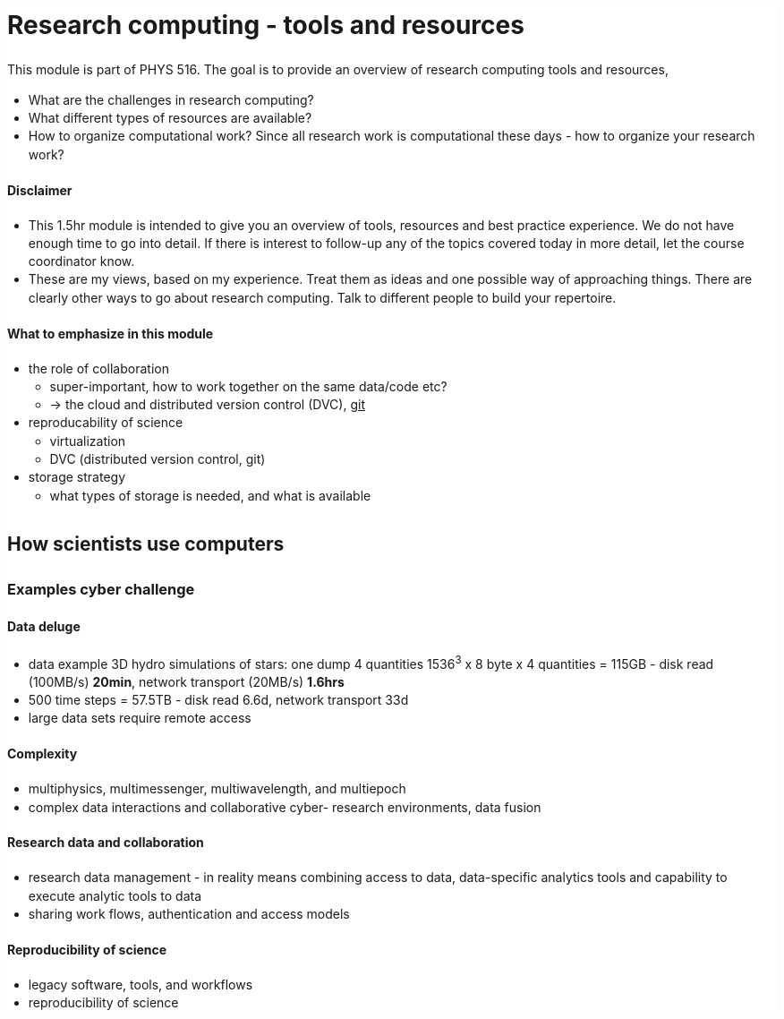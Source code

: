 
#  Research computing - tools and resources 
This module is part of PHYS 516. The goal is to provide an overview of research computing tools and resources, 

* What are the challenges in research computing?
* What different types of resources are available?
* How to organize computational work? Since all research work is computational these days - how to organize your research work?

#### Disclaimer
* This 1.5hr module is intended to give you an overview of tools, resources and best practice experience. We do not have enough time to go into detail. If there is interest to follow-up any of the topics covered today in more detail, let the course coordinator know. 
* These are my views, based on my experience. Treat them as ideas and one possible way of approaching things. There are clearly other ways to go about research computing. Talk to different people to build your repertoire.


#### What to emphasize in this module
* the role of collaboration
    - super-important, how to work together on the same data/code etc?
    - $\rightarrow$ the cloud and distributed version control (DVC), [git](https://git-scm.com/book/en/v2)
* reproducability of science
    - virtualization 
    - DVC (distributed version control, git)
* storage strategy
    - what types of storage is needed, and what is available

## How scientists use computers

### Examples cyber challenge

#### Data deluge
* data example 3D hydro simulations of stars: one dump 4 quantities $1536^3$ x 8 byte x 4 quantities = 115GB - disk read (100MB/s) **20min**, network transport (20MB/s) **1.6hrs**
* 500 time steps = 57.5TB - disk read 6.6d, network transport 33d
* large data sets require remote access

#### Complexity
* multiphysics, multimessenger, multiwavelength, and multiepoch
* complex data interactions and collaborative cyber- research environments, data fusion 

#### Research data and collaboration
* research data management - in reality means combining access to data, data-specific analytics tools and capability to execute analytic tools to data
* sharing work flows, authentication and access models 

#### Reproducibility of science
* legacy software, tools, and workflows 
* reproducibility of science
